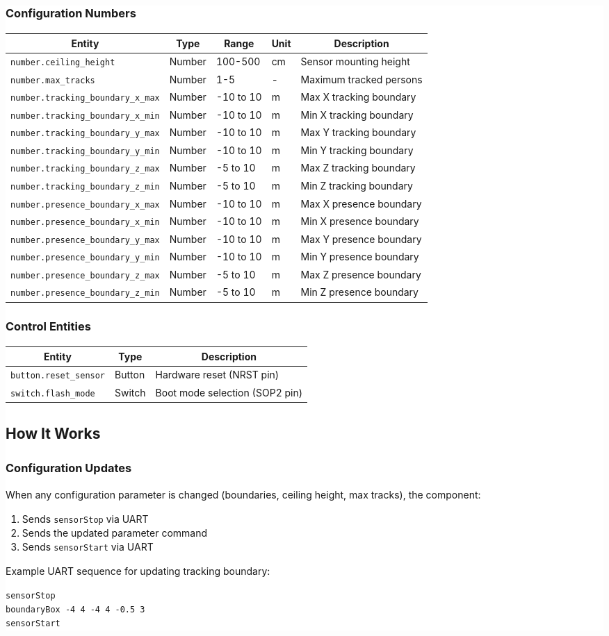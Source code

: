 ### Configuration Numbers

| Entity | Type | Range | Unit | Description |
|--------|------|-------|------|-------------|
| `number.ceiling_height` | Number | 100-500 | cm | Sensor mounting height |
| `number.max_tracks` | Number | 1-5 | - | Maximum tracked persons |
| `number.tracking_boundary_x_max` | Number | -10 to 10 | m | Max X tracking boundary |
| `number.tracking_boundary_x_min` | Number | -10 to 10 | m | Min X tracking boundary |
| `number.tracking_boundary_y_max` | Number | -10 to 10 | m | Max Y tracking boundary |
| `number.tracking_boundary_y_min` | Number | -10 to 10 | m | Min Y tracking boundary |
| `number.tracking_boundary_z_max` | Number | -5 to 10 | m | Max Z tracking boundary |
| `number.tracking_boundary_z_min` | Number | -5 to 10 | m | Min Z tracking boundary |
| `number.presence_boundary_x_max` | Number | -10 to 10 | m | Max X presence boundary |
| `number.presence_boundary_x_min` | Number | -10 to 10 | m | Min X presence boundary |
| `number.presence_boundary_y_max` | Number | -10 to 10 | m | Max Y presence boundary |
| `number.presence_boundary_y_min` | Number | -10 to 10 | m | Min Y presence boundary |
| `number.presence_boundary_z_max` | Number | -5 to 10 | m | Max Z presence boundary |
| `number.presence_boundary_z_min` | Number | -5 to 10 | m | Min Z presence boundary |

### Control Entities

| Entity | Type | Description |
|--------|------|-------------|
| `button.reset_sensor` | Button | Hardware reset (NRST pin) |
| `switch.flash_mode` | Switch | Boot mode selection (SOP2 pin) |

## How It Works

### Configuration Updates

When any configuration parameter is changed (boundaries, ceiling height, max tracks), the component:

1. Sends `sensorStop` via UART
2. Sends the updated parameter command
3. Sends `sensorStart` via UART

Example UART sequence for updating tracking boundary:
```
sensorStop
boundaryBox -4 4 -4 4 -0.5 3
sensorStart
```
